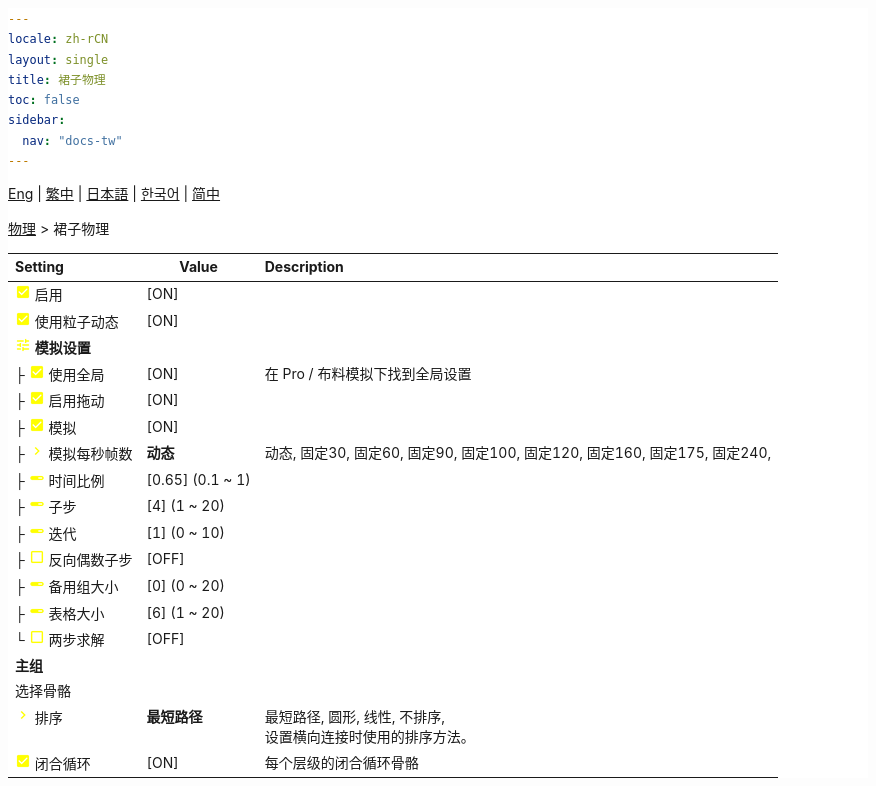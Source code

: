 ```yaml
---
locale: zh-rCN
layout: single
title: 裙子物理
toc: false
sidebar:
  nav: "docs-tw"
---
```

[Eng](/dancexr/menu/2025.4/actor/physics_skirt) | [繁中](/tw/dancexr/menu/2025.4/actor/physics_skirt) | [日本語](/jp/dancexr/menu/2025.4/actor/physics_skirt) | [한국어](/kr/dancexr/menu/2025.4/actor/physics_skirt) | [简中](/zh/dancexr/menu/2025.4/actor/physics_skirt)

[物理](../menu#物理) > 裙子物理



| Setting | Value | Description |
| :--- | --- | :--- |
|<nobr><img src="/images/icon/ic_check_on.png" alt="check on icon"/> 启用</nobr>| [ON] | 
|<nobr><img src="/images/icon/ic_check_on.png" alt="check on icon"/> 使用粒子动态</nobr>| [ON] | 
|<nobr><img src="/images/icon/ic_tune.png" alt="tune icon"/> <b>模拟设置</b></nobr>| | 
|<nobr>├&nbsp;<img src="/images/icon/ic_check_on.png" alt="check on icon"/> 使用全局</nobr>| [ON] | 在 Pro / 布料模拟下找到全局设置
|<nobr>├&nbsp;<img src="/images/icon/ic_check_on.png" alt="check on icon"/> 启用拖动</nobr>| [ON] | 
|<nobr>├&nbsp;<img src="/images/icon/ic_check_on.png" alt="check on icon"/> 模拟</nobr>| [ON] | 
|<nobr>├&nbsp;<img src="/images/icon/ic_chevron.png" alt="chevron icon"/> 模拟每秒帧数</nobr>| **动态** | 动态, 固定30, 固定60, 固定90, 固定100, 固定120, 固定160, 固定175, 固定240,  |
|<nobr>├&nbsp;<img src="/images/icon/ic_slider.png" alt="slider icon"/> 时间比例</nobr>| [0.65] (0.1 ~ 1) | 
|<nobr>├&nbsp;<img src="/images/icon/ic_slider.png" alt="slider icon"/> 子步</nobr>| [4] (1 ~ 20) | 
|<nobr>├&nbsp;<img src="/images/icon/ic_slider.png" alt="slider icon"/> 迭代</nobr>| [1] (0 ~ 10) | 
|<nobr>├&nbsp;<img src="/images/icon/ic_check_off.png" alt="check off icon"/> 反向偶数子步</nobr>| [OFF] | 
|<nobr>├&nbsp;<img src="/images/icon/ic_slider.png" alt="slider icon"/> 备用组大小</nobr>| [0] (0 ~ 20) | 
|<nobr>├&nbsp;<img src="/images/icon/ic_slider.png" alt="slider icon"/> 表格大小</nobr>| [6] (1 ~ 20) | 
|<nobr>└&nbsp;<img src="/images/icon/ic_check_off.png" alt="check off icon"/> 两步求解</nobr>| [OFF] | 
|<nobr> <b>主组</b></nobr>|| 
|<nobr> 选择骨骼</nobr>|| 
|<nobr><img src="/images/icon/ic_chevron.png" alt="chevron icon"/> 排序</nobr>| **最短路径** | 最短路径, 圆形, 线性, 不排序, <br/>设置横向连接时使用的排序方法。 |
|<nobr><img src="/images/icon/ic_check_on.png" alt="check on icon"/> 闭合循环</nobr>| [ON] | 每个层级的闭合循环骨骼